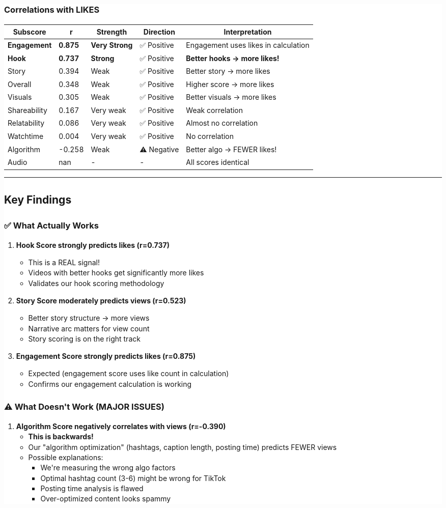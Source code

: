 ### Correlations with LIKES

| Subscore | r | Strength | Direction | Interpretation |
|----------|---|----------|-----------|----------------|
| **Engagement** | **0.875** | **Very Strong** | ✅ Positive | Engagement uses likes in calculation |
| **Hook** | **0.737** | **Strong** | ✅ Positive | **Better hooks → more likes!** |
| Story | 0.394 | Weak | ✅ Positive | Better story → more likes |
| Overall | 0.348 | Weak | ✅ Positive | Higher score → more likes |
| Visuals | 0.305 | Weak | ✅ Positive | Better visuals → more likes |
| Shareability | 0.167 | Very weak | ✅ Positive | Weak correlation |
| Relatability | 0.086 | Very weak | ✅ Positive | Almost no correlation |
| Watchtime | 0.004 | Very weak | ✅ Positive | No correlation |
| Algorithm | -0.258 | Weak | ⚠️ Negative | Better algo → FEWER likes! |
| Audio | nan | - | - | All scores identical |

---

## Key Findings

### ✅ What Actually Works

1. **Hook Score strongly predicts likes (r=0.737)**
   - This is a REAL signal!
   - Videos with better hooks get significantly more likes
   - Validates our hook scoring methodology

2. **Story Score moderately predicts views (r=0.523)**
   - Better story structure → more views
   - Narrative arc matters for view count
   - Story scoring is on the right track

3. **Engagement Score strongly predicts likes (r=0.875)**
   - Expected (engagement score uses like count in calculation)
   - Confirms our engagement calculation is working

### ⚠️ What Doesn't Work (MAJOR ISSUES)

1. **Algorithm Score negatively correlates with views (r=-0.390)**
   - **This is backwards!**
   - Our "algorithm optimization" (hashtags, caption length, posting time) predicts FEWER views
   - Possible explanations:
     - We're measuring the wrong algo factors
     - Optimal hashtag count (3-6) might be wrong for TikTok
     - Posting time analysis is flawed
     - Over-optimized content looks spammy
